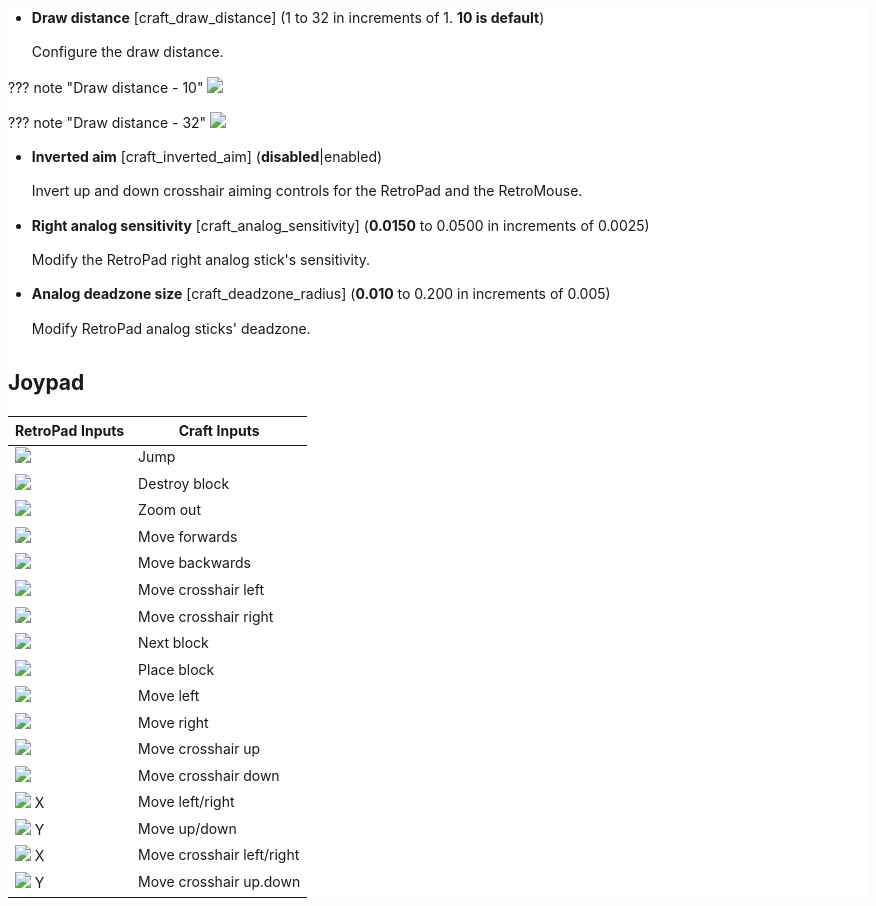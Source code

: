 - **Draw distance** [craft_draw_distance] (1 to 32 in increments of 1. **10 is default**)

	Configure the draw distance.

??? note "Draw distance - 10"
	![](../image/core/craft/10.png)

??? note "Draw distance - 32"
	![](../image/core/craft/32.png)

- **Inverted aim** [craft_inverted_aim] (**disabled**|enabled)

	Invert up and down crosshair aiming controls for the RetroPad and the RetroMouse.

- **Right analog sensitivity** [craft_analog_sensitivity] (**0.0150** to 0.0500 in increments of 0.0025)

	Modify the RetroPad right analog stick's sensitivity.

- **Analog deadzone size** [craft_deadzone_radius] (**0.010** to 0.200 in increments of 0.005)

	Modify RetroPad analog sticks' deadzone.
	
## Joypad

| RetroPad Inputs                                | Craft Inputs              |
|------------------------------------------------|---------------------------|
| ![](../image/retropad/retro_b.png)             | Jump                      |
| ![](../image/retropad/retro_y.png)             | Destroy block             |
| ![](../image/retropad/retro_select.png)        | Zoom out                  |
| ![](../image/retropad/retro_dpad_up.png)       | Move forwards             |
| ![](../image/retropad/retro_dpad_down.png)     | Move backwards            |
| ![](../image/retropad/retro_dpad_left.png)     | Move crosshair left       |
| ![](../image/retropad/retro_dpad_right.png)    | Move crosshair right      |
| ![](../image/retropad/retro_a.png)             | Next block                |
| ![](../image/retropad/retro_x.png)             | Place block               |
| ![](../image/retropad/retro_l1.png)            | Move left                 |
| ![](../image/retropad/retro_r1.png)            | Move right                |
| ![](../image/retropad/retro_l2.png)            | Move crosshair up         |
| ![](../image/retropad/retro_r2.png)            | Move crosshair down       |
| ![](../image/retropad/retro_left_stick.png) X  | Move left/right           |
| ![](../image/retropad/retro_left_stick.png) Y  | Move up/down              |
| ![](../image/retropad/retro_right_stick.png) X | Move crosshair left/right |
| ![](../image/retropad/retro_right_stick.png) Y | Move crosshair up.down    |
